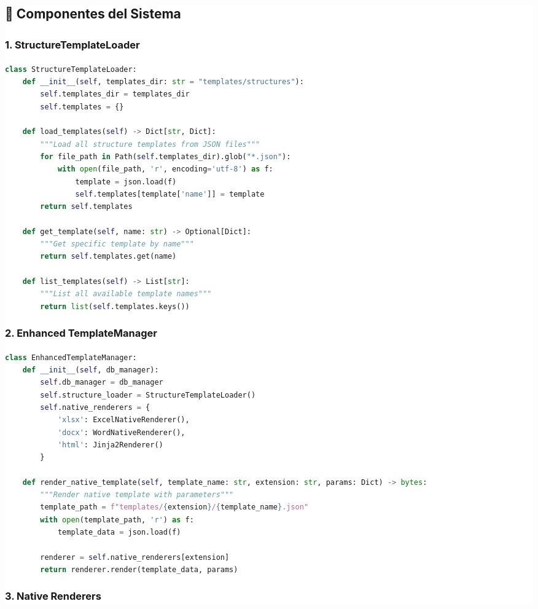 ## 🔧 Componentes del Sistema

### 1. StructureTemplateLoader
```python
class StructureTemplateLoader:
    def __init__(self, templates_dir: str = "templates/structures"):
        self.templates_dir = templates_dir
        self.templates = {}

    def load_templates(self) -> Dict[str, Dict]:
        """Load all structure templates from JSON files"""
        for file_path in Path(self.templates_dir).glob("*.json"):
            with open(file_path, 'r', encoding='utf-8') as f:
                template = json.load(f)
                self.templates[template['name']] = template
        return self.templates

    def get_template(self, name: str) -> Optional[Dict]:
        """Get specific template by name"""
        return self.templates.get(name)

    def list_templates(self) -> List[str]:
        """List all available template names"""
        return list(self.templates.keys())
```

### 2. Enhanced TemplateManager
```python
class EnhancedTemplateManager:
    def __init__(self, db_manager):
        self.db_manager = db_manager
        self.structure_loader = StructureTemplateLoader()
        self.native_renderers = {
            'xlsx': ExcelNativeRenderer(),
            'docx': WordNativeRenderer(),
            'html': Jinja2Renderer()
        }

    def render_native_template(self, template_name: str, extension: str, params: Dict) -> bytes:
        """Render native template with parameters"""
        template_path = f"templates/{extension}/{template_name}.json"
        with open(template_path, 'r') as f:
            template_data = json.load(f)

        renderer = self.native_renderers[extension]
        return renderer.render(template_data, params)
```

### 3. Native Renderers
